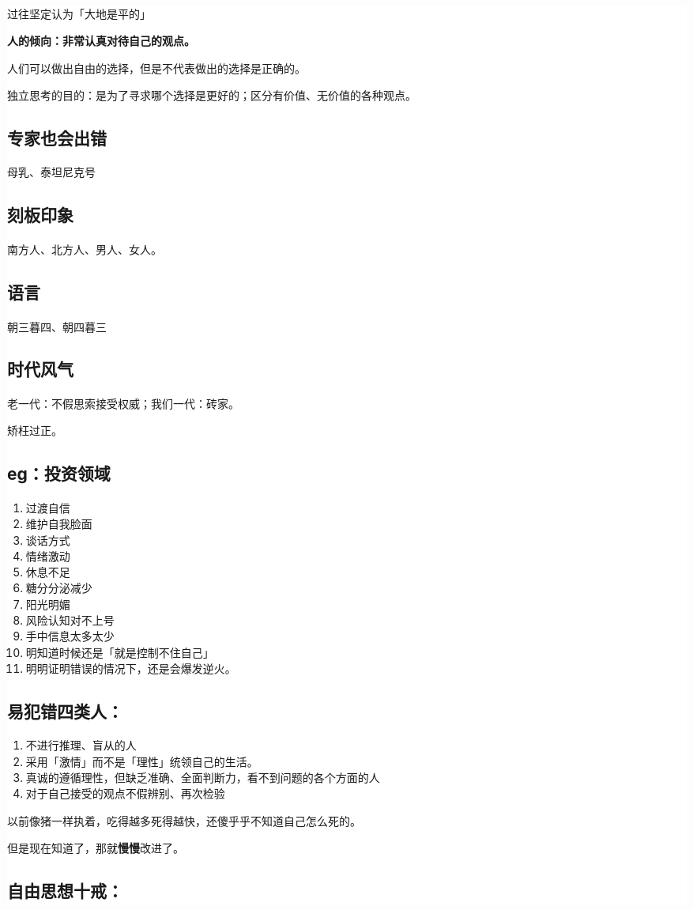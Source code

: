 过往坚定认为「大地是平的」

**人的倾向：非常认真对待自己的观点。**

人们可以做出自由的选择，但是不代表做出的选择是正确的。

独立思考的目的：是为了寻求哪个选择是更好的；区分有价值、无价值的各种观点。

## 专家也会出错

母乳、泰坦尼克号

## 刻板印象

南方人、北方人、男人、女人。

## 语言

朝三暮四、朝四暮三

## 时代风气

老一代：不假思索接受权威；我们一代：砖家。

矫枉过正。

## eg：投资领域

1. 过渡自信
2. 维护自我脸面
3. 谈话方式
4. 情绪激动
5. 休息不足
6. 糖分分泌减少
7. 阳光明媚
8. 风险认知对不上号
9. 手中信息太多太少
10. 明知道时候还是「就是控制不住自己」
11. 明明证明错误的情况下，还是会爆发逆火。
## 易犯错四类人：

1. 不进行推理、盲从的人
2. 采用「激情」而不是「理性」统领自己的生活。
3. 真诚的遵循理性，但缺乏准确、全面判断力，看不到问题的各个方面的人
4. 对于自己接受的观点不假辨别、再次检验

以前像猪一样执着，吃得越多死得越快，还傻乎乎不知道自己怎么死的。

但是现在知道了，那就**慢慢**改进了。

## 自由思想十戒：
